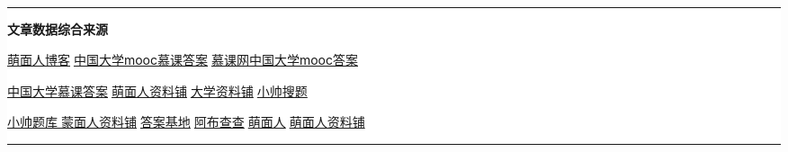 * * *

**文章数据综合来源**

[萌面人博客](http://mengmianren.com) [中国大学mooc慕课答案](http://lz170.cn) [慕课网中国大学mooc答案
](http://xuexianswer.com)

[中国大学慕课答案](http://gebidemengmianren.com) [萌面人资料铺](http://xfva.com/)
[大学资料铺](http://gusiwen.com) [小帅搜题](http://mhua.net)

[小帅题库 ](http://lvlq.net) [蒙面人资料铺](http://byfj.net) [答案基地](http://bdnz.net)
[阿布查查](http://mooc.bdnz.net) [萌面人](http://www.mengmianren.com/)
[萌面人资料铺](http://www.xuexianswer.com/)

* * *



